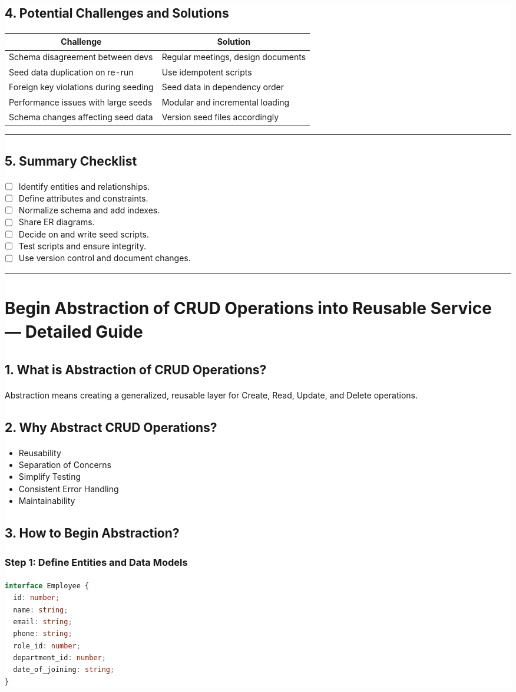 ## 4. Potential Challenges and Solutions

| Challenge                              | Solution                                                    |
|--------------------------------------|-------------------------------------------------------------|
| Schema disagreement between devs     | Regular meetings, design documents                          |
| Seed data duplication on re-run      | Use idempotent scripts                                      |
| Foreign key violations during seeding| Seed data in dependency order                               |
| Performance issues with large seeds  | Modular and incremental loading                             |
| Schema changes affecting seed data   | Version seed files accordingly                              |

---

## 5. Summary Checklist

- [ ] Identify entities and relationships.
- [ ] Define attributes and constraints.
- [ ] Normalize schema and add indexes.
- [ ] Share ER diagrams.
- [ ] Decide on and write seed scripts.
- [ ] Test scripts and ensure integrity.
- [ ] Use version control and document changes.

---

# Begin Abstraction of CRUD Operations into Reusable Service — Detailed Guide

## 1. What is Abstraction of CRUD Operations?

Abstraction means creating a generalized, reusable layer for Create, Read, Update, and Delete operations.

## 2. Why Abstract CRUD Operations?

- Reusability
- Separation of Concerns
- Simplify Testing
- Consistent Error Handling
- Maintainability

## 3. How to Begin Abstraction?

### Step 1: Define Entities and Data Models

```ts
interface Employee {
  id: number;
  name: string;
  email: string;
  phone: string;
  role_id: number;
  department_id: number;
  date_of_joining: string;
}
```

